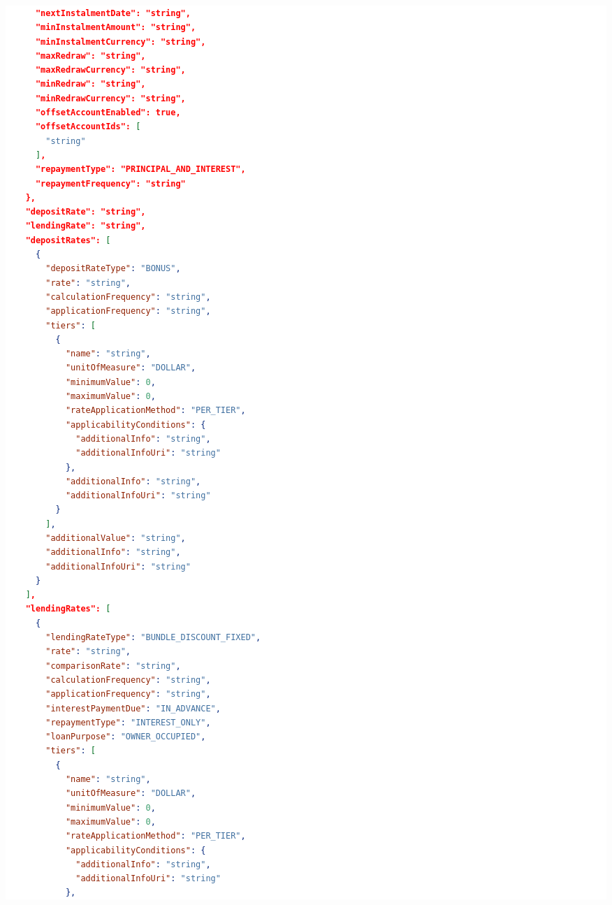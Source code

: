 ```json
      "nextInstalmentDate": "string",
      "minInstalmentAmount": "string",
      "minInstalmentCurrency": "string",
      "maxRedraw": "string",
      "maxRedrawCurrency": "string",
      "minRedraw": "string",
      "minRedrawCurrency": "string",
      "offsetAccountEnabled": true,
      "offsetAccountIds": [
        "string"
      ],
      "repaymentType": "PRINCIPAL_AND_INTEREST",
      "repaymentFrequency": "string"
    },
    "depositRate": "string",
    "lendingRate": "string",
    "depositRates": [
      {
        "depositRateType": "BONUS",
        "rate": "string",
        "calculationFrequency": "string",
        "applicationFrequency": "string",
        "tiers": [
          {
            "name": "string",
            "unitOfMeasure": "DOLLAR",
            "minimumValue": 0,
            "maximumValue": 0,
            "rateApplicationMethod": "PER_TIER",
            "applicabilityConditions": {
              "additionalInfo": "string",
              "additionalInfoUri": "string"
            },
            "additionalInfo": "string",
            "additionalInfoUri": "string"
          }
        ],
        "additionalValue": "string",
        "additionalInfo": "string",
        "additionalInfoUri": "string"
      }
    ],
    "lendingRates": [
      {
        "lendingRateType": "BUNDLE_DISCOUNT_FIXED",
        "rate": "string",
        "comparisonRate": "string",
        "calculationFrequency": "string",
        "applicationFrequency": "string",
        "interestPaymentDue": "IN_ADVANCE",
        "repaymentType": "INTEREST_ONLY",
        "loanPurpose": "OWNER_OCCUPIED",
        "tiers": [
          {
            "name": "string",
            "unitOfMeasure": "DOLLAR",
            "minimumValue": 0,
            "maximumValue": 0,
            "rateApplicationMethod": "PER_TIER",
            "applicabilityConditions": {
              "additionalInfo": "string",
              "additionalInfoUri": "string"
            },
```